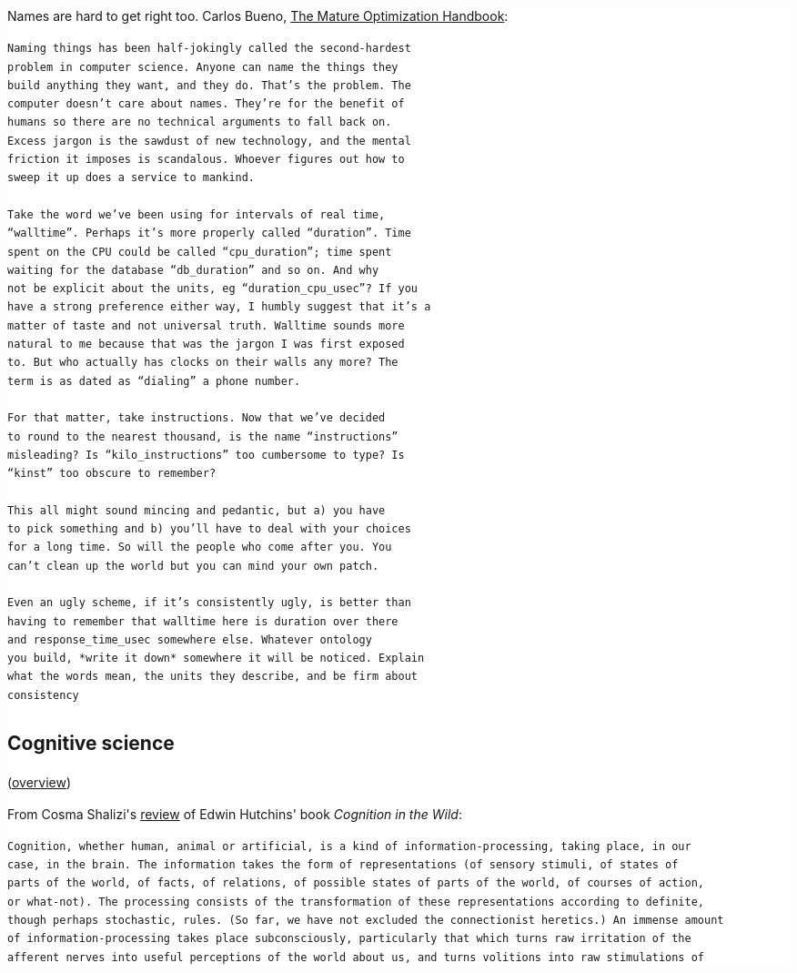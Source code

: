 Names are hard to get right too. Carlos Bueno, [The Mature Optimization Handbook](http://carlos.bueno.org/optimization/mature-optimization.pdf):

```markdown
Naming things has been half-jokingly called the second-hardest
problem in computer science. Anyone can name the things they
build anything they want, and they do. That’s the problem. The
computer doesn’t care about names. They’re for the benefit of
humans so there are no technical arguments to fall back on.
Excess jargon is the sawdust of new technology, and the mental
friction it imposes is scandalous. Whoever figures out how to
sweep it up does a service to mankind.

Take the word we’ve been using for intervals of real time,
“walltime”. Perhaps it’s more properly called “duration”. Time
spent on the CPU could be called “cpu_duration”; time spent
waiting for the database “db_duration” and so on. And why
not be explicit about the units, eg “duration_cpu_usec”? If you
have a strong preference either way, I humbly suggest that it’s a
matter of taste and not universal truth. Walltime sounds more
natural to me because that was the jargon I was first exposed
to. But who actually has clocks on their walls any more? The
term is as dated as “dialing” a phone number.

For that matter, take instructions. Now that we’ve decided
to round to the nearest thousand, is the name “instructions”
misleading? Is “kilo_instructions” too cumbersome to type? Is
“kinst” too obscure to remember?

This all might sound mincing and pedantic, but a) you have
to pick something and b) you’ll have to deal with your choices
for a long time. So will the people who come after you. You
can’t clean up the world but you can mind your own patch.

Even an ugly scheme, if it’s consistently ugly, is better than
having to remember that walltime here is duration over there
and response_time_usec somewhere else. Whatever ontology
you build, *write it down* somewhere it will be noticed. Explain
what the words mean, the units they describe, and be firm about
consistency
```

<a name="#cognitive-science"></a>
## Cognitive science
([overview](#overview))

From Cosma Shalizi's [review](http://bactra.org/reviews/cognition-in-the-wild/) of Edwin Hutchins' book *Cognition in the Wild*:

```markdown
Cognition, whether human, animal or artificial, is a kind of information-processing, taking place, in our
case, in the brain. The information takes the form of representations (of sensory stimuli, of states of 
parts of the world, of facts, of relations, of possible states of parts of the world, of courses of action,
or what-not). The processing consists of the transformation of these representations according to definite,
though perhaps stochastic, rules. (So far, we have not excluded the connectionist heretics.) An immense amount
of information-processing takes place subconsciously, particularly that which turns raw irritation of the 
afferent nerves into useful perceptions of the world about us, and turns volitions into raw stimulations of
```